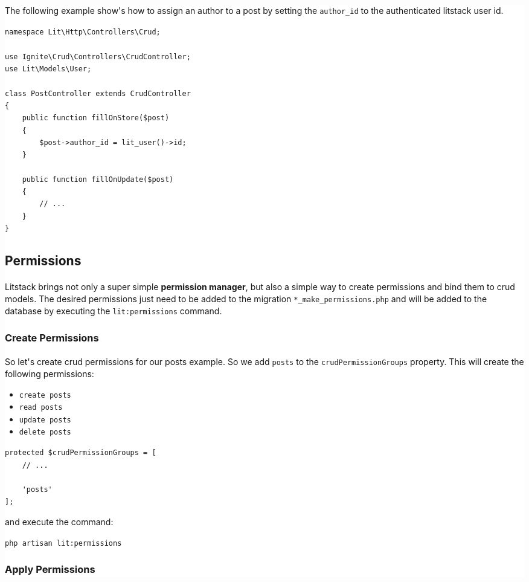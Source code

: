 The following example show's how to assign an author to a post by setting the
`author_id` to the authenticated litstack user id.

```php{lit/app/Http/Controllers/Crud/PostController.php}
namespace Lit\Http\Controllers\Crud;

use Ignite\Crud\Controllers\CrudController;
use Lit\Models\User;

class PostController extends CrudController
{
    public function fillOnStore($post)
    {
        $post->author_id = lit_user()->id;
    }

    public function fillOnUpdate($post)
    {
        // ...
    }
}
```

## Permissions

Litstack brings not only a super simple **permission manager**, but also a
simple way to create permissions and bind them to crud models. The desired
permissions just need to be added to the migration `*_make_permissions.php` and
will be added to the database by executing the `lit:permissions` command.

### Create Permissions

So let's create crud permissions for our posts example. So we add `posts` to the
`crudPermissionGroups` property. This will create the following permissions:

-   `create posts`
-   `read posts`
-   `update posts`
-   `delete posts`

```php{database/migrations/______________________make_permissions.php}
protected $crudPermissionGroups = [
    // ...

    'posts'
];
```

and execute the command:

```shell
php artisan lit:permissions
```

### Apply Permissions
